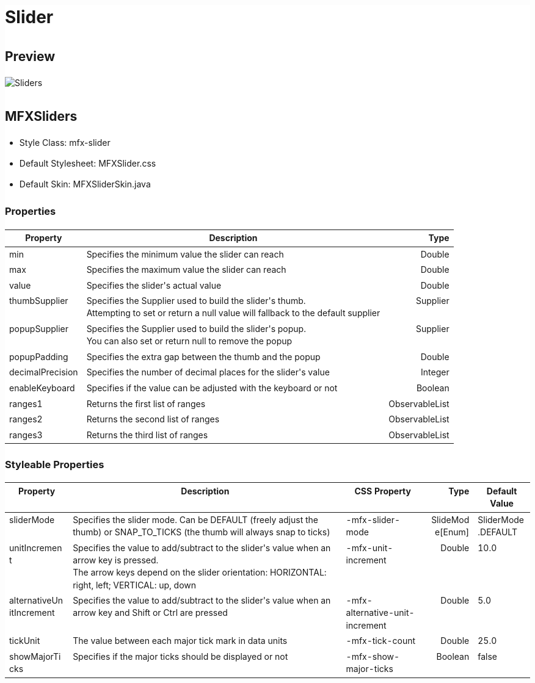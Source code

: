 # Slider

## Preview

<img src="https://imgur.com/nOrsa1n.gif" alt="Sliders">

## MFXSliders

- Style Class: mfx-slider

- Default Stylesheet: MFXSlider.css

- Default Skin: MFXSliderSkin.java

### Properties

| Property         | Description                                                                                                                                 | Type           |
| ---------------- | ------------------------------------------------------------------------------------------------------------------------------------------- | --------------:|
| min              | Specifies the minimum value the slider can reach                                                                                            | Double         |
| max              | Specifies the maximum value the slider can reach                                                                                            | Double         |
| value            | Specifies the slider's actual value                                                                                                         | Double         |
| thumbSupplier    | Specifies the Supplier used to build the slider's thumb.<br/>Attempting to set or return a null value will fallback to the default supplier | Supplier       |
| popupSupplier    | Specifies the Supplier used to build the slider's popup.<br/>You can also set or return null to remove the popup                            | Supplier       |
| popupPadding     | Specifies the extra gap between the thumb and the popup                                                                                     | Double         |
| decimalPrecision | Specifies the number of decimal places for the slider's value                                                                               | Integer        |
| enableKeyboard   | Specifies if the value can be adjusted with the keyboard or not                                                                             | Boolean        |
| ranges1          | Returns the first list of ranges                                                                                                            | ObservableList |
| ranges2          | Returns the second list of ranges                                                                                                           | ObservableList |
| ranges3          | Returns the third list of ranges                                                                                                            | ObservableList |

### Styleable Properties

| Property                 | Description                                                                                                                                                                                                                                                                                                                        | CSS Property                    | Type                  | Default Value          |
| ------------------------ | ---------------------------------------------------------------------------------------------------------------------------------------------------------------------------------------------------------------------------------------------------------------------------------------------------------------------------------- | ------------------------------- | ---------------------:| ---------------------- |
| sliderMode               | Specifies the slider mode. Can be DEFAULT (freely adjust the thumb) or SNAP_TO_TICKS (the thumb will always snap to ticks)                                                                                                                                                                                                         | -mfx-slider-mode                | SlideMode[Enum]       | SliderMode.DEFAULT     |
| unitIncrement            | Specifies the value to add/subtract to the slider's value when an arrow key is pressed.<br/>The arrow keys depend on the slider orientation: HORIZONTAL: right, left; VERTICAL: up, down                                                                                                                                           | -mfx-unit-increment             | Double                | 10.0                   |
| alternativeUnitIncrement | Specifies the value to add/subtract to the slider's value when an arrow key and Shift or Ctrl are pressed                                                                                                                                                                                                                          | -mfx-alternative-unit-increment | Double                | 5.0                    |
| tickUnit                 | The value between each major tick mark in data units                                                                                                                                                                                                                                                                               | -mfx-tick-count                 | Double                | 25.0                   |
| showMajorTicks           | Specifies if the major ticks should be displayed or not                                                                                                                                                                                                                                                                            | -mfx-show-major-ticks           | Boolean               | false                  |